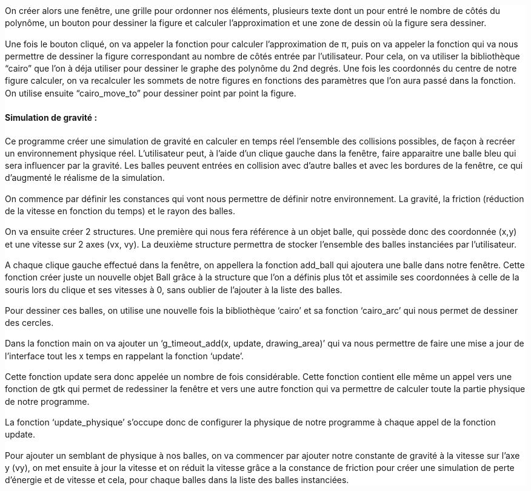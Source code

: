 On créer alors une fenêtre, une grille pour ordonner nos éléments, plusieurs texte dont un pour entré
le nombre de côtés du polynôme, un bouton pour dessiner la figure et calculer l’approximation et
une zone de dessin où la figure sera dessiner.

Une fois le bouton cliqué, on va appeler la fonction pour calculer l’approximation de π, puis on va
appeler la fonction qui va nous permettre de dessiner la figure correspondant au nombre de côtés
entrée par l’utilisateur. Pour cela, on va utiliser la bibliothèque “cairo” que l’on à déja utiliser pour
dessiner le graphe des polynôme du 2nd degrés. Une fois les coordonnés du centre de notre figure
calculer, on va recalculer les sommets de notre figures en fonctions des paramètres que l’on aura
passé dans la fonction. On utilise ensuite “cairo_move_to” pour dessiner point par point la figure.

#### Simulation de gravité :

Ce programme créer une simulation de gravité en calculer en temps réel l’ensemble des collisions
possibles, de façon à recréer un environnement physique réel. L’utilisateur peut, à l’aide d’un clique
gauche dans la fenêtre, faire apparaitre une balle bleu qui sera influencer par la gravité. Les balles
peuvent entrées en collision avec d’autre balles et avec les bordures de la fenêtre, ce qui d’augmenté
le réalisme de la simulation.

On commence par définir les constances qui vont nous permettre de définir notre environnement.
La gravité, la friction (réduction de la vitesse en fonction du temps) et le rayon des balles.

On va ensuite créer 2 structures. Une première qui nous fera référence à un objet balle, qui possède
donc des coordonnée (x,y) et une vitesse sur 2 axes (vx, vy). La deuxième structure permettra de
stocker l’ensemble des balles instanciées par l’utilisateur.

A chaque clique gauche effectué dans la fenêtre, on appellera la fonction add_ball qui ajoutera une
balle dans notre fenêtre. Cette fonction créer juste un nouvelle objet Ball grâce à la structure que
l’on a définis plus tôt et assimile ses coordonnées à celle de la souris lors du clique et ses vitesses à
0, sans oublier de l’ajouter à la liste des balles.

Pour dessiner ces balles, on utilise une nouvelle fois la bibliothèque ‘cairo’ et sa fonction ‘cairo_arc’
qui nous permet de dessiner des cercles.

Dans la fonction main on va ajouter un ‘g_timeout_add(x, update, drawing_area)’ qui va nous
permettre de faire une mise a jour de l’interface tout les x temps en rappelant la fonction ‘update’.

Cette fonction update sera donc appelée un nombre de fois considérable. Cette fonction contient elle
même un appel vers une fonction de gtk qui permet de redessiner la fenêtre et vers une autre
fonction qui va permettre de calculer toute la partie physique de notre programme.

La fonction ‘update_physique’ s’occupe donc de configurer la physique de notre programme à
chaque appel de la fonction update.

Pour ajouter un semblant de physique à nos balles, on va commencer par ajouter notre constante de
gravité à la vitesse sur l’axe y (vy), on met ensuite à jour la vitesse et on réduit la vitesse grâce a la
constance de friction pour créer une simulation de perte d’énergie et de vitesse et cela, pour chaque
balles dans la liste des balles instanciées.
